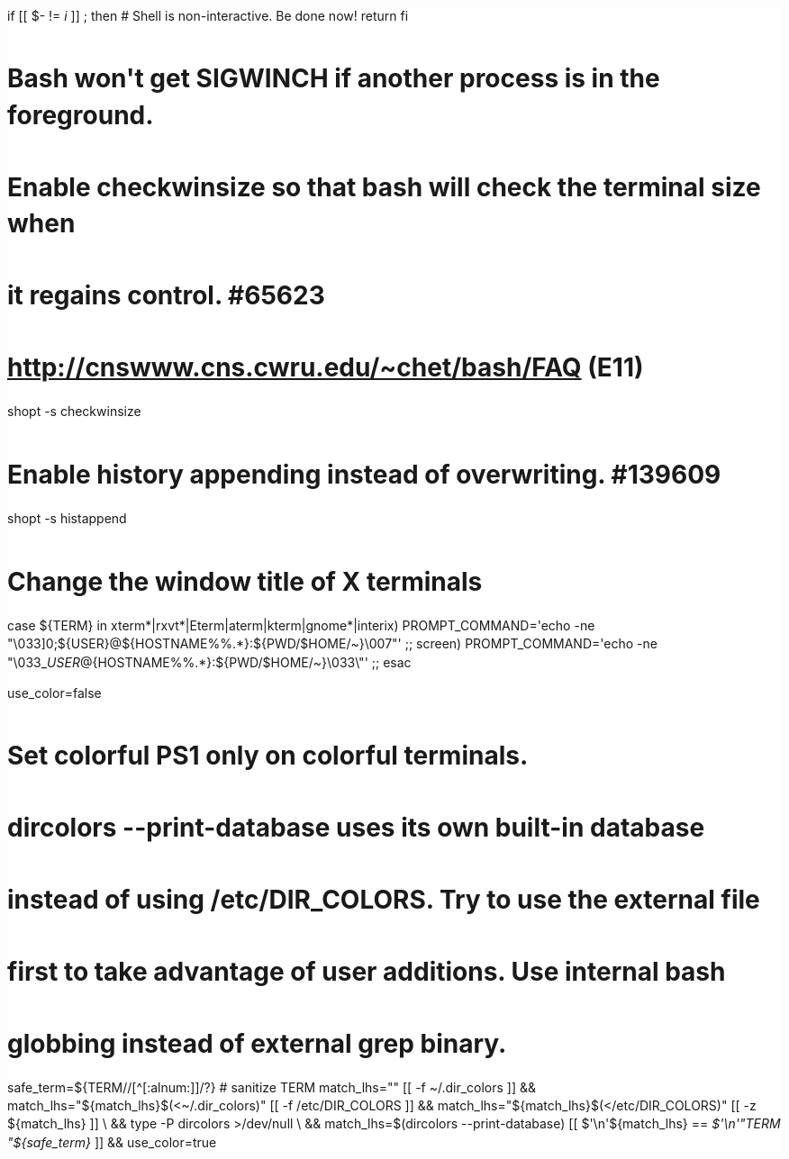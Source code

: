 if [[ $- != *i* ]] ; then
	# Shell is non-interactive.  Be done now!
	return
fi

# Bash won't get SIGWINCH if another process is in the foreground.
# Enable checkwinsize so that bash will check the terminal size when
# it regains control.  #65623
# http://cnswww.cns.cwru.edu/~chet/bash/FAQ (E11)
shopt -s checkwinsize

# Enable history appending instead of overwriting.  #139609
shopt -s histappend

# Change the window title of X terminals 
case ${TERM} in
	xterm*|rxvt*|Eterm|aterm|kterm|gnome*|interix)
		PROMPT_COMMAND='echo -ne "\033]0;${USER}@${HOSTNAME%%.*}:${PWD/$HOME/~}\007"'
		;;
	screen)
		PROMPT_COMMAND='echo -ne "\033_${USER}@${HOSTNAME%%.*}:${PWD/$HOME/~}\033\\"'
		;;
esac

use_color=false

# Set colorful PS1 only on colorful terminals.
# dircolors --print-database uses its own built-in database
# instead of using /etc/DIR_COLORS.  Try to use the external file
# first to take advantage of user additions.  Use internal bash
# globbing instead of external grep binary.
safe_term=${TERM//[^[:alnum:]]/?}   # sanitize TERM
match_lhs=""
[[ -f ~/.dir_colors   ]] && match_lhs="${match_lhs}$(<~/.dir_colors)"
[[ -f /etc/DIR_COLORS ]] && match_lhs="${match_lhs}$(</etc/DIR_COLORS)"
[[ -z ${match_lhs}    ]] \
	&& type -P dircolors >/dev/null \
	&& match_lhs=$(dircolors --print-database)
[[ $'\n'${match_lhs} == *$'\n'"TERM "${safe_term}* ]] && use_color=true
